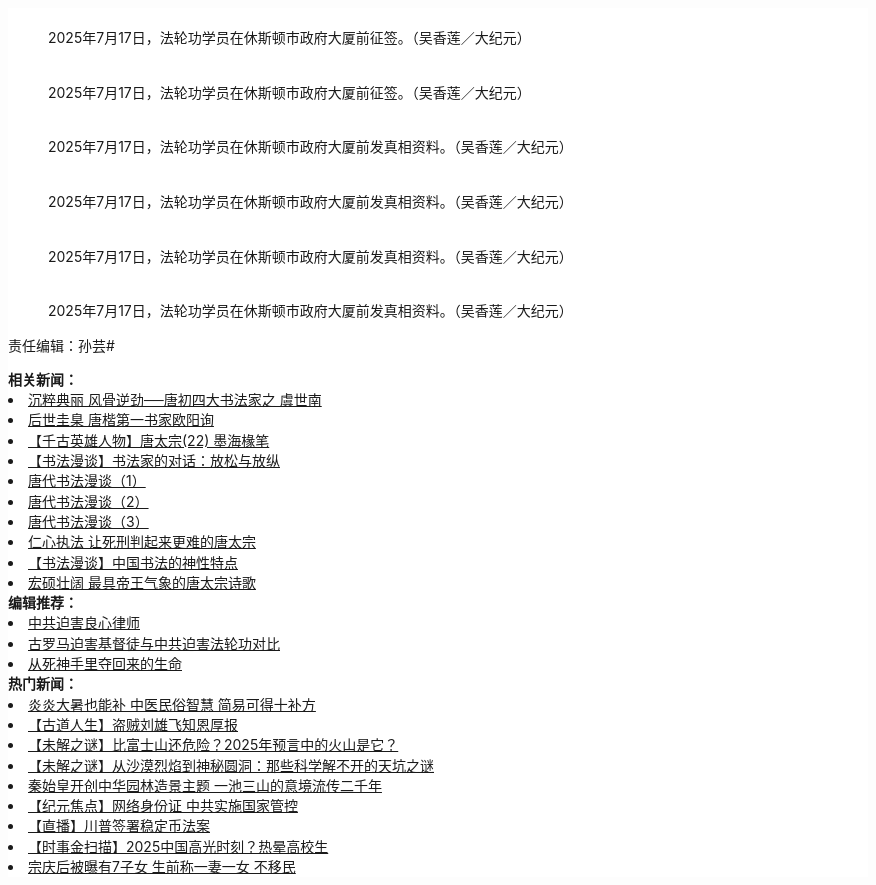 <figure id="attachment_14555698" aria-describedby="caption-attachment-14555698" style="width: 604px" class="wp-caption aligncenter"><a target="_blank" href="https://i.epochtimes.com/assets/uploads/2025/07/id14555698-65fb30156414869256b34015e223026c.jpg"><img decoding="async" class=" wp-image-14555698" src="https://i.epochtimes.com/assets/uploads/2025/07/id14555698-65fb30156414869256b34015e223026c.jpg" alt="" width="604" b="453" /></a><figcaption id="caption-attachment-14555698" class="wp-caption-text">2025年7月17日，法轮功学员在休斯顿市政府大厦前征签。（吴香莲／大纪元）</figcaption></figure>
<figure id="attachment_14555705" aria-describedby="caption-attachment-14555705" style="width: 617px" class="wp-caption aligncenter"><a target="_blank" href="https://i.epochtimes.com/assets/uploads/2025/07/id14555705-77d13ce5f43eb4c90521b0b445ea8636.jpg"><img decoding="async" class=" wp-image-14555705" src="https://i.epochtimes.com/assets/uploads/2025/07/id14555705-77d13ce5f43eb4c90521b0b445ea8636.jpg" alt="" width="617" b="463" /></a><figcaption id="caption-attachment-14555705" class="wp-caption-text">2025年7月17日，法轮功学员在休斯顿市政府大厦前征签。（吴香莲／大纪元）</figcaption></figure>
<figure id="attachment_14555706" aria-describedby="caption-attachment-14555706" style="width: 604px" class="wp-caption aligncenter"><a target="_blank" href="https://i.epochtimes.com/assets/uploads/2025/07/id14555706-6a03441e345e873509e47413f6c533c8.jpg"><img decoding="async" class=" wp-image-14555706" src="https://i.epochtimes.com/assets/uploads/2025/07/id14555706-6a03441e345e873509e47413f6c533c8.jpg" alt="" width="604" b="453" /></a><figcaption id="caption-attachment-14555706" class="wp-caption-text">2025年7月17日，法轮功学员在休斯顿市政府大厦前发真相资料。（吴香莲／大纪元）</figcaption></figure>
<figure id="attachment_14555707" aria-describedby="caption-attachment-14555707" style="width: 609px" class="wp-caption aligncenter"><a target="_blank" href="https://i.epochtimes.com/assets/uploads/2025/07/id14555707-26a58fec1d5338ec1d8be1020a4d960d.jpg"><img decoding="async" class=" wp-image-14555707" src="https://i.epochtimes.com/assets/uploads/2025/07/id14555707-26a58fec1d5338ec1d8be1020a4d960d.jpg" alt="" width="609" b="457" /></a><figcaption id="caption-attachment-14555707" class="wp-caption-text">2025年7月17日，法轮功学员在休斯顿市政府大厦前发真相资料。（吴香莲／大纪元）</figcaption></figure>
<figure id="attachment_14555712" aria-describedby="caption-attachment-14555712" style="width: 601px" class="wp-caption aligncenter"><a target="_blank" href="https://i.epochtimes.com/assets/uploads/2025/07/id14555712-da90e5d5a1eae6431546dfb9472058ee.jpg"><img decoding="async" class=" wp-image-14555712" src="https://i.epochtimes.com/assets/uploads/2025/07/id14555712-da90e5d5a1eae6431546dfb9472058ee.jpg" alt="" width="601" b="451" /></a><figcaption id="caption-attachment-14555712" class="wp-caption-text">2025年7月17日，法轮功学员在休斯顿市政府大厦前发真相资料。（吴香莲／大纪元）</figcaption></figure>
<figure id="attachment_14555700" aria-describedby="caption-attachment-14555700" style="width: 600px" class="wp-caption aligncenter"><a target="_blank" href="https://i.epochtimes.com/assets/uploads/2025/07/id14555700-f456e64bd93afebeaeb7bbaa33bf31e1.jpg"><img decoding="async" class="size-large wp-image-14555700" src="https://i.epochtimes.com/assets/uploads/2025/07/id14555700-f456e64bd93afebeaeb7bbaa33bf31e1-600x450.jpg" alt="" width="600" b="450" /></a><figcaption id="caption-attachment-14555700" class="wp-caption-text">2025年7月17日，法轮功学员在休斯顿市政府大厦前发真相资料。（吴香莲／大纪元）</figcaption></figure>
<p>责任编辑：孙芸#</p>
<strong>相关新闻：</strong>
<li><a href="https://github.com/920513/djy/blob/master/gb/11/6/12/n3284139.md#1">沉粹典丽 风骨逆劲──唐初四大书法家之 虞世南</a></li>
<li><a href="https://github.com/920513/djy/blob/master/gb/11/10/7/n3394783.md#1">后世圭臬 唐楷第一书家欧阳询</a></li>
<li><a href="https://github.com/920513/djy/blob/master/gb/16/7/2/n8059920.md#1">【千古英雄人物】唐太宗(22) 墨海椽笔</a></li>
<li><a href="https://github.com/920513/djy/blob/master/gb/17/5/12/n9133922.md#1">【书法漫谈】书法家的对话：放松与放纵</a></li>
<li><a href="https://github.com/920513/djy/blob/master/gb/17/5/20/n9163925.md#1">唐代书法漫谈（1）</a></li>
<li><a href="https://github.com/920513/djy/blob/master/gb/17/5/20/n9163955.md#1">唐代书法漫谈（2）</a></li>
<li><a href="https://github.com/920513/djy/blob/master/gb/17/5/20/n9163956.md#1">唐代书法漫谈（3）</a></li>
<li><a href="https://github.com/920513/djy/blob/master/gb/19/1/16/n10979954.md#1">仁心执法 让死刑判起来更难的唐太宗</a></li>
<li><a href="https://github.com/920513/djy/blob/master/gb/22/1/16/n13507994.md#1">【书法漫谈】中国书法的神性特点</a></li>
<li><a href="https://github.com/920513/djy/blob/master/gb/23/6/29/n14025211.md#1">宏硕壮阔 最具帝王气象的唐太宗诗歌</a></li>
<strong>编辑推荐：</strong>
<li><a href="https://github.com/1992513/djy/blob/master/gb/9/2/9/n2422991.md?dfh#1" target="_blank">中共迫害良心律师</a></li><li><a href="https://github.com/1992513/djy/blob/master/gb/19/1/29/n11010938.md#1" target="_blank">古罗马迫害基督徒与中共迫害法轮功对比</a></li><li><a href="https://github.com/1992513/djy/blob/master/gb/18/3/29/n10261439.md#1" target="_blank">从死神手里夺回来的生命</a></li>
<strong>热门新闻：</strong>
<li><a href="https://github.com/1992513/djy/blob/master/gb/19/7/23/n11403562.md#1">炎炎大暑也能补 中医民俗智慧 简易可得十补方</a></li>
<li><a href="https://github.com/1992513/djy/blob/master/gb/24/12/6/n14385712.md#1">【古道人生】盗贼刘雄飞知恩厚报</a></li>
<li><a href="https://github.com/1992513/djy/blob/master/gb/25/7/16/n14553023.md#1">【未解之谜】比富士山还危险？2025年预言中的火山是它？</a></li>
<li><a href="https://github.com/1992513/djy/blob/master/gb/25/7/12/n14550235.md#1">【未解之谜】从沙漠烈焰到神秘圆洞：那些科学解不开的天坑之谜</a></li>
<li><a href="https://github.com/1992513/djy/blob/master/gb/25/7/8/n14547343.md#1">秦始皇开创中华园林造景主题  一池三山的意境流传二千年</a></li>
<li><a href="https://github.com/1992513/djy/blob/master/gb/25/7/18/n14554911.md#1">【纪元焦点】网络身份证 中共实施国家管控</a></li>
<li><a href="https://github.com/1992513/djy/blob/master/gb/25/7/18/n14554913.md#1">【直播】川普签署稳定币法案</a></li>
<li><a href="https://github.com/1992513/djy/blob/master/gb/25/7/19/n14555170.md#1">【时事金扫描】2025中国高光时刻？热晕高校生</a></li>
<li><a href="https://github.com/1992513/djy/blob/master/gb/25/7/17/n14553776.md#1">宗庆后被曝有7子女 生前称一妻一女 不移民</a></li>